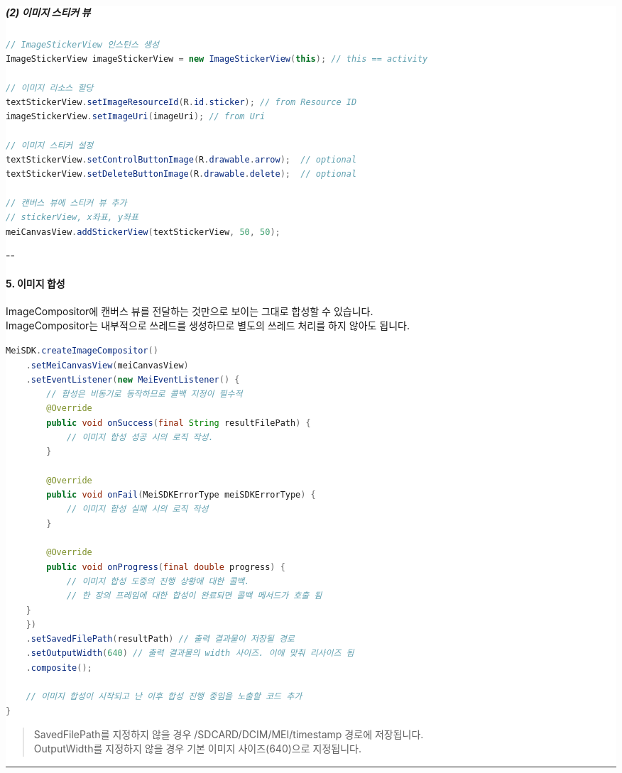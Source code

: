 ```java
```


##### (2) 이미지 스티커 뷰

```java
// ImageStickerView 인스턴스 생성
ImageStickerView imageStickerView = new ImageStickerView(this); // this == activity

// 이미지 리소스 할당
textStickerView.setImageResourceId(R.id.sticker); // from Resource ID
imageStickerView.setImageUri(imageUri); // from Uri

// 이미지 스티커 설정
textStickerView.setControlButtonImage(R.drawable.arrow);  // optional
textStickerView.setDeleteButtonImage(R.drawable.delete);  // optional

// 캔버스 뷰에 스티커 뷰 추가
// stickerView, x좌표, y좌표
meiCanvasView.addStickerView(textStickerView, 50, 50);
```

--

#### 5. 이미지 합성
ImageCompositor에 캔버스 뷰를 전달하는 것만으로 보이는 그대로 합성할 수 있습니다.<br />
ImageCompositor는 내부적으로 쓰레드를 생성하므로 별도의 쓰레드 처리를 하지 않아도 됩니다.

```java
MeiSDK.createImageCompositor()
    .setMeiCanvasView(meiCanvasView)
    .setEventListener(new MeiEventListener() {
        // 합성은 비동기로 동작하므로 콜백 지정이 필수적
        @Override
        public void onSuccess(final String resultFilePath) {
            // 이미지 합성 성공 시의 로직 작성.
        }

        @Override
        public void onFail(MeiSDKErrorType meiSDKErrorType) {
            // 이미지 합성 실패 시의 로직 작성
        }

        @Override
        public void onProgress(final double progress) {
            // 이미지 합성 도중의 진행 상황에 대한 콜백.
            // 한 장의 프레임에 대한 합성이 완료되면 콜백 메서드가 호출 됨
	}
    })
    .setSavedFilePath(resultPath) // 출력 결과물이 저장될 경로
    .setOutputWidth(640) // 출력 결과물의 width 사이즈. 이에 맞춰 리사이즈 됨
    .composite();

    // 이미지 합성이 시작되고 난 이후 합성 진행 중임을 노출할 코드 추가
}

```
> SavedFilePath를 지정하지 않을 경우 /SDCARD/DCIM/MEI/timestamp 경로에 저장됩니다. <br />
> OutputWidth를 지정하지 않을 경우 기본 이미지 사이즈(640)으로 지정됩니다.

---